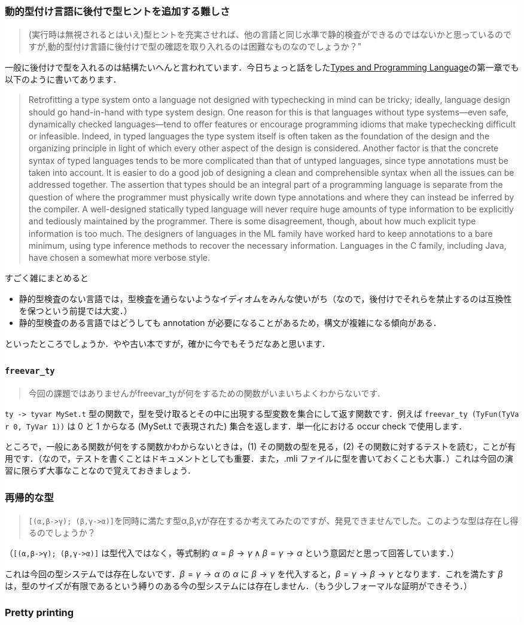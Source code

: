 ### 動的型付け言語に後付で型ヒントを追加する難しさ

> (実行時は無視されるとはいえ)型ヒントを充実させれば、他の言語と同じ水準で静的検査ができるのではないかと思っているのですが,動的型付け言語に後付けで型の確認を取り入れるのは困難なものなのでしょうか？"

一般に後付けで型を入れるのは結構たいへんと言われています．今日ちょっと話をした[Types and Programming Language](https://m.kulib.kyoto-u.ac.jp/webopac/EB05985904)の第一章でも以下のように書いてあります．

> Retrofitting a type system onto a language not designed with typechecking in mind can be tricky; ideally, language design should go hand-in-hand with type system design.
> One reason for this is that languages without type systems—even safe, dynamically checked languages—tend to offer features or encourage programming idioms that make typechecking difficult or infeasible. Indeed, in typed languages the type system itself is often taken as the foundation of the design and the organizing principle in light of which every other aspect of the design is considered.
> Another factor is that the concrete syntax of typed languages tends to be more complicated than that of untyped languages, since type annotations must be taken into account. It is easier to do a good job of designing a clean and comprehensible syntax when all the issues can be addressed together. 
> The assertion that types should be an integral part of a programming language is separate from the question of where the programmer must physically write down type annotations and where they can instead be inferred by the compiler. A well-designed statically typed language will never require huge amounts of type information to be explicitly and tediously maintained by the programmer. There is some disagreement, though, about how much explicit type information is too much. The designers of languages in the ML family have worked hard to keep annotations to a bare minimum, using type inference methods to recover the necessary information. Languages in the C family, including Java, have chosen a somewhat more verbose style.

すごく雑にまとめると

- 静的型検査のない言語では，型検査を通らないようなイディオムをみんな使いがち（なので，後付けでそれらを禁止するのは互換性を保つという前提では大変．）
- 静的型検査のある言語ではどうしても annotation が必要になることがあるため，構文が複雑になる傾向がある．

といったところでしょうか．やや古い本ですが，確かに今でもそうだなあと思います．

### `freevar_ty`

> 今回の課題ではありませんがfreevar_tyが何をするための関数がいまいちよくわからないです.

`ty -> tyvar MySet.t` 型の関数で，型を受け取るとその中に出現する型変数を集合にして返す関数です．例えば `freevar_ty (TyFun(TyVar 0, TyVar 1))` は 0 と 1 からなる (MySet.t で表現された) 集合を返します．単一化における occur check で使用します．

ところで，一般にある関数が何をする関数かわからないときは，(1) その関数の型を見る，(2) その関数に対するテストを読む，ことが有用です．（なので，テストを書くことはドキュメントとしても重要．また，.mli ファイルに型を書いておくことも大事．）これは今回の演習に限らず大事なことなので覚えておきましょう．

### 再帰的な型

> `[(α,β->γ); (β,γ->α)]`を同時に満たす型α,β,γが存在するか考えてみたのですが、発見できませんでした。このような型は存在し得るのでしょうか？

（`[(α,β->γ); (β,γ->α)]` は型代入ではなく，等式制約 $\alpha = \beta \rightarrow \gamma \land \beta = \gamma \rightarrow \alpha$ という意図だと思って回答しています．）

これは今回の型システムでは存在しないです．$\beta = \gamma \rightarrow \alpha$ の $\alpha$ に $\beta \rightarrow \gamma$ を代入すると，$\beta = \gamma \rightarrow \beta \rightarrow \gamma$ となります．これを満たす $\beta$ は，型のサイズが有限であるという縛りのある今の型システムには存在しません．（もう少しフォーマルな証明ができそう．）

### Pretty printing
